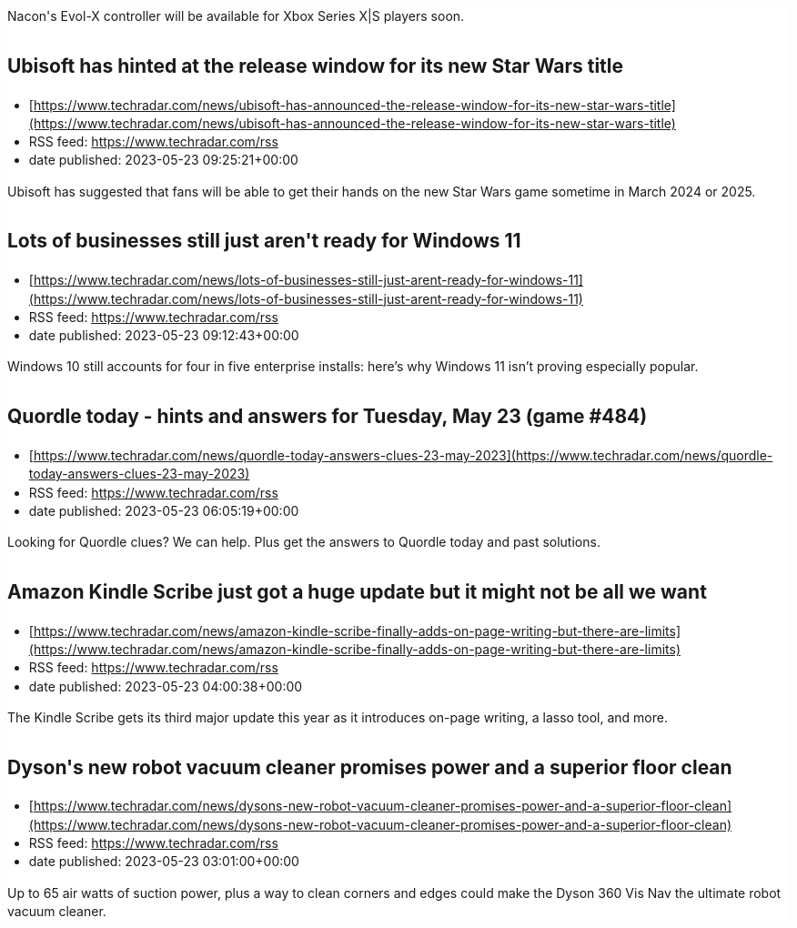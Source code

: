 Nacon's Evol-X controller will be available for Xbox Series X|S players soon.

## Ubisoft has hinted at the release window for its new Star Wars title
 - [https://www.techradar.com/news/ubisoft-has-announced-the-release-window-for-its-new-star-wars-title](https://www.techradar.com/news/ubisoft-has-announced-the-release-window-for-its-new-star-wars-title)
 - RSS feed: https://www.techradar.com/rss
 - date published: 2023-05-23 09:25:21+00:00

Ubisoft has suggested that fans will be able to get their hands on the new Star Wars game sometime in March 2024 or 2025.

## Lots of businesses still just aren't ready for Windows 11
 - [https://www.techradar.com/news/lots-of-businesses-still-just-arent-ready-for-windows-11](https://www.techradar.com/news/lots-of-businesses-still-just-arent-ready-for-windows-11)
 - RSS feed: https://www.techradar.com/rss
 - date published: 2023-05-23 09:12:43+00:00

Windows 10 still accounts for four in five enterprise installs: here’s why Windows 11 isn’t proving especially popular.

## Quordle today - hints and answers for Tuesday, May 23 (game #484)
 - [https://www.techradar.com/news/quordle-today-answers-clues-23-may-2023](https://www.techradar.com/news/quordle-today-answers-clues-23-may-2023)
 - RSS feed: https://www.techradar.com/rss
 - date published: 2023-05-23 06:05:19+00:00

Looking for Quordle clues? We can help. Plus get the answers to Quordle today and past solutions.

## Amazon Kindle Scribe just got a huge update but it might not be all we want
 - [https://www.techradar.com/news/amazon-kindle-scribe-finally-adds-on-page-writing-but-there-are-limits](https://www.techradar.com/news/amazon-kindle-scribe-finally-adds-on-page-writing-but-there-are-limits)
 - RSS feed: https://www.techradar.com/rss
 - date published: 2023-05-23 04:00:38+00:00

The Kindle Scribe gets its third major update this year as it introduces on-page writing, a lasso tool, and more.

## Dyson's new robot vacuum cleaner promises power and a superior floor clean
 - [https://www.techradar.com/news/dysons-new-robot-vacuum-cleaner-promises-power-and-a-superior-floor-clean](https://www.techradar.com/news/dysons-new-robot-vacuum-cleaner-promises-power-and-a-superior-floor-clean)
 - RSS feed: https://www.techradar.com/rss
 - date published: 2023-05-23 03:01:00+00:00

Up to 65 air watts of suction power, plus a way to clean corners and edges could make the Dyson 360 Vis Nav the ultimate robot vacuum cleaner.

